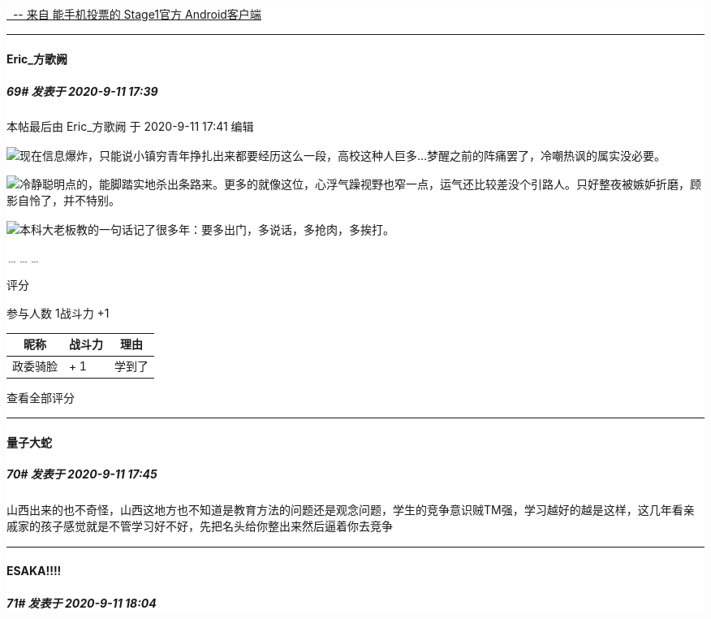 [  -- 来自 能手机投票的 Stage1官方 Android客户端](https://www.coolapk.com/apk/140634)







-----

####  Eric_方歌阙  
##### 69#       发表于 2020-9-11 17:39



 本帖最后由 Eric_方歌阙 于 2020-9-11 17:41 编辑 

<img src="https://static.saraba1st.com/image/smiley/face2017/035.png" referrerpolicy="no-referrer">现在信息爆炸，只能说小镇穷青年挣扎出来都要经历这么一段，高校这种人巨多…梦醒之前的阵痛罢了，冷嘲热讽的属实没必要。

<img src="https://static.saraba1st.com/image/smiley/face2017/037.png" referrerpolicy="no-referrer">冷静聪明点的，能脚踏实地杀出条路来。更多的就像这位，心浮气躁视野也窄一点，运气还比较差没个引路人。只好整夜被嫉妒折磨，顾影自怜了，并不特别。

<img src="https://static.saraba1st.com/image/smiley/face2017/254.png" referrerpolicy="no-referrer">本科大老板教的一句话记了很多年：要多出门，多说话，多抢肉，多挨打。



﹍﹍﹍

评分





 参与人数 1战斗力 +1

|昵称|战斗力|理由|
|----|---|---|
| 政委骑脸| + 1|学到了|



查看全部评分






-----

####  量子大蛇  
##### 70#       发表于 2020-9-11 17:45




山西出来的也不奇怪，山西这地方也不知道是教育方法的问题还是观念问题，学生的竞争意识贼TM强，学习越好的越是这样，这几年看亲戚家的孩子感觉就是不管学习好不好，先把名头给你整出来然后逼着你去竞争







-----

####  ESAKA!!!!  
##### 71#       发表于 2020-9-11 18:04
